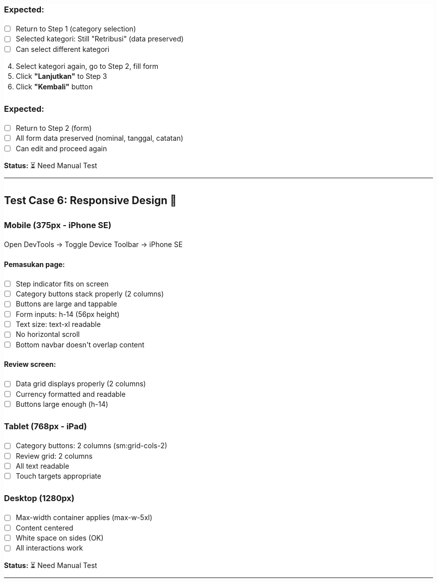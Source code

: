 ### Expected:
- [ ] Return to Step 1 (category selection)
- [ ] Selected kategori: Still "Retribusi" (data preserved)
- [ ] Can select different kategori

4. Select kategori again, go to Step 2, fill form
5. Click **"Lanjutkan"** to Step 3
6. Click **"Kembali"** button

### Expected:
- [ ] Return to Step 2 (form)
- [ ] All form data preserved (nominal, tanggal, catatan)
- [ ] Can edit and proceed again

**Status:** ⏳ Need Manual Test

---

## Test Case 6: Responsive Design 📱

### Mobile (375px - iPhone SE)
Open DevTools → Toggle Device Toolbar → iPhone SE

#### Pemasukan page:
- [ ] Step indicator fits on screen
- [ ] Category buttons stack properly (2 columns)
- [ ] Buttons are large and tappable
- [ ] Form inputs: h-14 (56px height)
- [ ] Text size: text-xl readable
- [ ] No horizontal scroll
- [ ] Bottom navbar doesn't overlap content

#### Review screen:
- [ ] Data grid displays properly (2 columns)
- [ ] Currency formatted and readable
- [ ] Buttons large enough (h-14)

### Tablet (768px - iPad)
- [ ] Category buttons: 2 columns (sm:grid-cols-2)
- [ ] Review grid: 2 columns
- [ ] All text readable
- [ ] Touch targets appropriate

### Desktop (1280px)
- [ ] Max-width container applies (max-w-5xl)
- [ ] Content centered
- [ ] White space on sides (OK)
- [ ] All interactions work

**Status:** ⏳ Need Manual Test

---